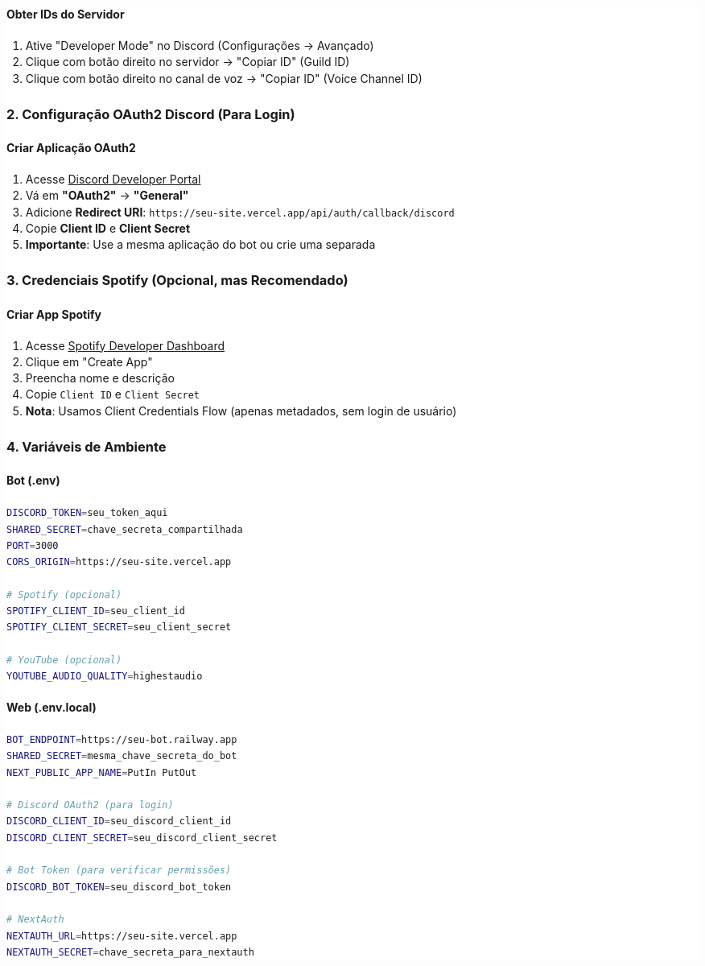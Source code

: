 #### Obter IDs do Servidor
1. Ative "Developer Mode" no Discord (Configurações → Avançado)
2. Clique com botão direito no servidor → "Copiar ID" (Guild ID)
3. Clique com botão direito no canal de voz → "Copiar ID" (Voice Channel ID)

### 2. Configuração OAuth2 Discord (Para Login)

#### Criar Aplicação OAuth2
1. Acesse [Discord Developer Portal](https://discord.com/developers/applications)
2. Vá em **"OAuth2"** → **"General"**
3. Adicione **Redirect URI**: `https://seu-site.vercel.app/api/auth/callback/discord`
4. Copie **Client ID** e **Client Secret**
5. **Importante**: Use a mesma aplicação do bot ou crie uma separada

### 3. Credenciais Spotify (Opcional, mas Recomendado)

#### Criar App Spotify
1. Acesse [Spotify Developer Dashboard](https://developer.spotify.com/dashboard)
2. Clique em "Create App"
3. Preencha nome e descrição
4. Copie `Client ID` e `Client Secret`
5. **Nota**: Usamos Client Credentials Flow (apenas metadados, sem login de usuário)

### 4. Variáveis de Ambiente

#### Bot (.env)
```bash
DISCORD_TOKEN=seu_token_aqui
SHARED_SECRET=chave_secreta_compartilhada
PORT=3000
CORS_ORIGIN=https://seu-site.vercel.app

# Spotify (opcional)
SPOTIFY_CLIENT_ID=seu_client_id
SPOTIFY_CLIENT_SECRET=seu_client_secret

# YouTube (opcional)
YOUTUBE_AUDIO_QUALITY=highestaudio
```

#### Web (.env.local)
```bash
BOT_ENDPOINT=https://seu-bot.railway.app
SHARED_SECRET=mesma_chave_secreta_do_bot
NEXT_PUBLIC_APP_NAME=PutIn PutOut

# Discord OAuth2 (para login)
DISCORD_CLIENT_ID=seu_discord_client_id
DISCORD_CLIENT_SECRET=seu_discord_client_secret

# Bot Token (para verificar permissões)
DISCORD_BOT_TOKEN=seu_discord_bot_token

# NextAuth
NEXTAUTH_URL=https://seu-site.vercel.app
NEXTAUTH_SECRET=chave_secreta_para_nextauth
```
